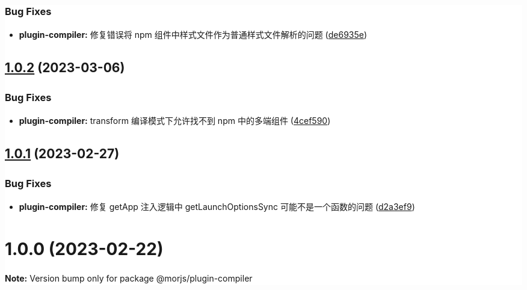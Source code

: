 
### Bug Fixes

* **plugin-compiler:** 修复错误将 npm 组件中样式文件作为普通样式文件解析的问题 ([de6935e](https://github.com/eleme/morjs/commit/de6935e03634383283240e4924d610192b506a8f))





## [1.0.2](https://github.com/eleme/morjs/compare/v1.0.1...v1.0.2) (2023-03-06)


### Bug Fixes

* **plugin-compiler:** transform 编译模式下允许找不到 npm 中的多端组件 ([4cef590](https://github.com/eleme/morjs/commit/4cef5901625070da88067a1973d65b2b4ab36dbb))





## [1.0.1](https://github.com/eleme/morjs/compare/v1.0.0...v1.0.1) (2023-02-27)


### Bug Fixes

* **plugin-compiler:** 修复 getApp 注入逻辑中 getLaunchOptionsSync 可能不是一个函数的问题 ([d2a3ef9](https://github.com/eleme/morjs/commit/d2a3ef93971845c17a05245eeaae66a7290fd1e3))





# 1.0.0 (2023-02-22)

**Note:** Version bump only for package @morjs/plugin-compiler

